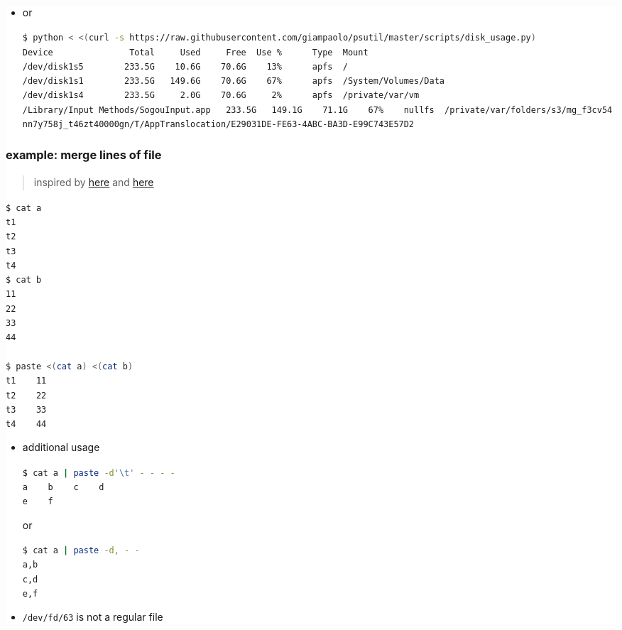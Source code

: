 * or

  ```bash
  $ python < <(curl -s https://raw.githubusercontent.com/giampaolo/psutil/master/scripts/disk_usage.py)
  Device               Total     Used     Free  Use %      Type  Mount
  /dev/disk1s5        233.5G    10.6G    70.6G    13%      apfs  /
  /dev/disk1s1        233.5G   149.6G    70.6G    67%      apfs  /System/Volumes/Data
  /dev/disk1s4        233.5G     2.0G    70.6G     2%      apfs  /private/var/vm
  /Library/Input Methods/SogouInput.app   233.5G   149.1G    71.1G    67%    nullfs  /private/var/folders/s3/mg_f3cv54nn7y758j_t46zt40000gn/T/AppTranslocation/E29031DE-FE63-4ABC-BA3D-E99C743E57D2
  ```

### example: merge lines of file

> inspired by [here](https://apple.stackexchange.com/a/216657/254265) and [here](https://stackoverflow.com/q/31371672/2940319)

```bash
$ cat a
t1
t2
t3
t4
$ cat b
11
22
33
44

$ paste <(cat a) <(cat b)
t1    11
t2    22
t3    33
t4    44
```

* additional usage

  ```bash
  $ cat a | paste -d'\t' - - - -
  a    b    c    d
  e    f
  ```

  or

  ```bash
  $ cat a | paste -d, - -
  a,b
  c,d
  e,f
  ```

* `/dev/fd/63` is not a regular file
